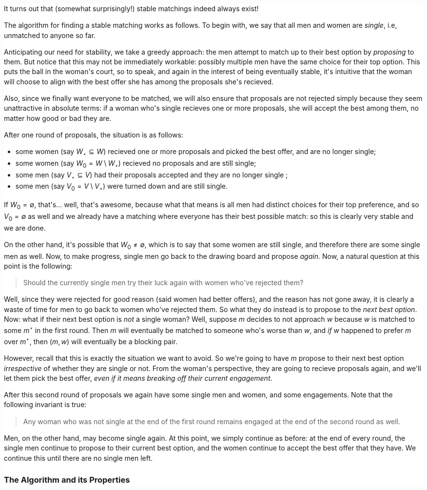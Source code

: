 It turns out that (somewhat surprisingly!) stable matchings indeed always exist!

The algorithm for finding a stable matching works as follows. To begin with, we say that all men and women are _single_, i.e, unmatched to anyone so far.

Anticipating our need for stability, we take a greedy approach: the men attempt to match up to their best option by _proposing_ to them. But notice that this may not be immediately workable: possibly multiple men have the same choice for their top option. This puts the ball in the woman's court, so to speak, and again in the interest of being eventually stable, it's intuitive that the woman will choose to align with the best offer she has among the proposals she's recieved.

Also, since we finally want everyone to be matched, we will also ensure that proposals are not rejected simply because they seem unattractive in absolute terms: if a woman who's single recieves one or more proposals, she will accept the best among them, no matter how good or bad they are.

After one round of proposals, the situation is as follows:

- some women (say $W_\star \subseteq W$) recieved one or more proposals and picked the best offer, and are no longer single;
- some women (say $W_0 = W \setminus W_\star$) recieved no proposals and are still single;
- some men (say $V_\star \subseteq V$) had their proposals accepted and they are no longer single ;
- some men (say $V_0 = V \setminus V_\star$) were turned down and are still single.

If $W_0 = \emptyset$, that's... well, that's awesome, because what that means is all men had distinct choices for their top preference, and so $V_0 = \emptyset$ as well and we already have a matching where everyone has their best possible match: so this is clearly very stable and we are done.

On the other hand, it's possible that $W_0 \neq \emptyset$, which is to say that some women are still single, and therefore there are some single men as well. Now, to make progress, single men go back to the drawing board and propose _again_. Now, a natural question at this point is the following:

> Should the currently single men try their luck again with women who've rejected them?

Well, since they were rejected for good reason (said women had better offers), and the reason has not gone away, it is clearly a waste of time for men to go back to women who've rejected them. So what they do instead is to propose to the _next best option_. Now: what if their next best option is _not_ a single woman? Well, suppose $m$ decides to not approach $w$ because $w$ is matched to some $m^\star$ in the first round. Then $m$ will eventually be matched to someone who's worse than $w$, and _if_ $w$ happened to prefer $m$ over $m^\star$, then $(m,w)$ will eventually be a blocking pair.

However, recall that this is exactly the situation we want to avoid. So we're going to have $m$ propose to their next best option _irrespective_ of whether they are single or not. From the woman's perspective, they are going to recieve proposals again, and we'll let them pick the best offer, _even if it means breaking off their current engagement_.

After this second round of proposals we again have some single men and women, and some engagements. Note that the following invariant is true:

> Any woman who was not single at the end of the first round remains engaged at the end of the second round as well.

Men, on the other hand, may become single again. At this point, we simply continue as before: at the end of every round, the single men continue to propose to their current best option, and the women continue to accept the best offer that they have. We continue this until there are no single men left.

### The Algorithm and its Properties
